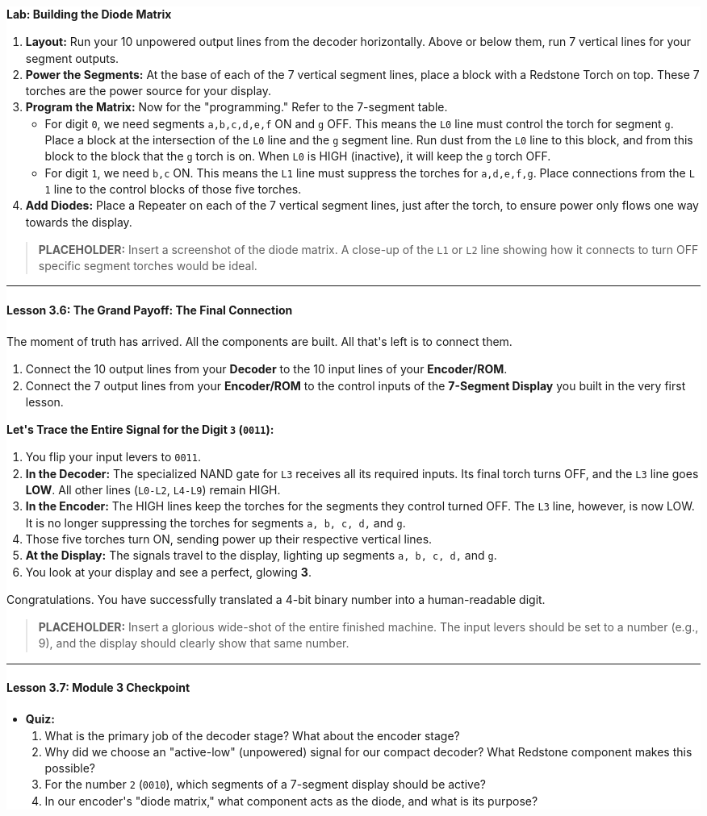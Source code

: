 **Lab: Building the Diode Matrix**

1.  **Layout:** Run your 10 unpowered output lines from the decoder horizontally. Above or below them, run 7 vertical lines for your segment outputs.
2.  **Power the Segments:** At the base of each of the 7 vertical segment lines, place a block with a Redstone Torch on top. These 7 torches are the power source for your display.
3.  **Program the Matrix:** Now for the "programming." Refer to the 7-segment table.
    -   For digit `0`, we need segments `a,b,c,d,e,f` ON and `g` OFF. This means the `L0` line must control the torch for segment `g`. Place a block at the intersection of the `L0` line and the `g` segment line. Run dust from the `L0` line to this block, and from this block to the block that the `g` torch is on. When `L0` is HIGH (inactive), it will keep the `g` torch OFF.
    -   For digit `1`, we need `b,c` ON. This means the `L1` line must suppress the torches for `a,d,e,f,g`. Place connections from the `L1` line to the control blocks of those five torches.
4.  **Add Diodes:** Place a Repeater on each of the 7 vertical segment lines, just after the torch, to ensure power only flows one way towards the display.

> **PLACEHOLDER:** Insert a screenshot of the diode matrix. A close-up of the `L1` or `L2` line showing how it connects to turn OFF specific segment torches would be ideal.

---

#### Lesson 3.6: The Grand Payoff: The Final Connection

The moment of truth has arrived. All the components are built. All that's left is to connect them.

1.  Connect the 10 output lines from your **Decoder** to the 10 input lines of your **Encoder/ROM**.
2.  Connect the 7 output lines from your **Encoder/ROM** to the control inputs of the **7-Segment Display** you built in the very first lesson.

**Let's Trace the Entire Signal for the Digit `3` (`0011`):**

1.  You flip your input levers to `0011`.
2.  **In the Decoder:** The specialized NAND gate for `L3` receives all its required inputs. Its final torch turns OFF, and the `L3` line goes **LOW**. All other lines (`L0-L2`, `L4-L9`) remain HIGH.
3.  **In the Encoder:** The HIGH lines keep the torches for the segments they control turned OFF. The `L3` line, however, is now LOW. It is no longer suppressing the torches for segments `a, b, c, d,` and `g`.
4.  Those five torches turn ON, sending power up their respective vertical lines.
5.  **At the Display:** The signals travel to the display, lighting up segments `a, b, c, d,` and `g`.
6.  You look at your display and see a perfect, glowing **3**.

Congratulations. You have successfully translated a 4-bit binary number into a human-readable digit.

> **PLACEHOLDER:** Insert a glorious wide-shot of the entire finished machine. The input levers should be set to a number (e.g., 9), and the display should clearly show that same number.

---

#### Lesson 3.7: Module 3 Checkpoint

-   **Quiz:**
    1.  What is the primary job of the decoder stage? What about the encoder stage?
    2.  Why did we choose an "active-low" (unpowered) signal for our compact decoder? What Redstone component makes this possible?
    3.  For the number `2` (`0010`), which segments of a 7-segment display should be active?
    4.  In our encoder's "diode matrix," what component acts as the diode, and what is its purpose?
